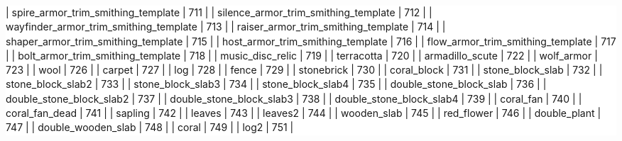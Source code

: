 | spire_armor_trim_smithing_template     | 711  |
| silence_armor_trim_smithing_template   | 712  |
| wayfinder_armor_trim_smithing_template | 713  |
| raiser_armor_trim_smithing_template    | 714  |
| shaper_armor_trim_smithing_template    | 715  |
| host_armor_trim_smithing_template      | 716  |
| flow_armor_trim_smithing_template      | 717  |
| bolt_armor_trim_smithing_template      | 718  |
| music_disc_relic                       | 719  |
| terracotta                             | 720  |
| armadillo_scute                        | 722  |
| wolf_armor                             | 723  |
| wool                                   | 726  |
| carpet                                 | 727  |
| log                                    | 728  |
| fence                                  | 729  |
| stonebrick                             | 730  |
| coral_block                            | 731  |
| stone_block_slab                       | 732  |
| stone_block_slab2                      | 733  |
| stone_block_slab3                      | 734  |
| stone_block_slab4                      | 735  |
| double_stone_block_slab                | 736  |
| double_stone_block_slab2               | 737  |
| double_stone_block_slab3               | 738  |
| double_stone_block_slab4               | 739  |
| coral_fan                              | 740  |
| coral_fan_dead                         | 741  |
| sapling                                | 742  |
| leaves                                 | 743  |
| leaves2                                | 744  |
| wooden_slab                            | 745  |
| red_flower                             | 746  |
| double_plant                           | 747  |
| double_wooden_slab                     | 748  |
| coral                                  | 749  |
| log2                                   | 751  |